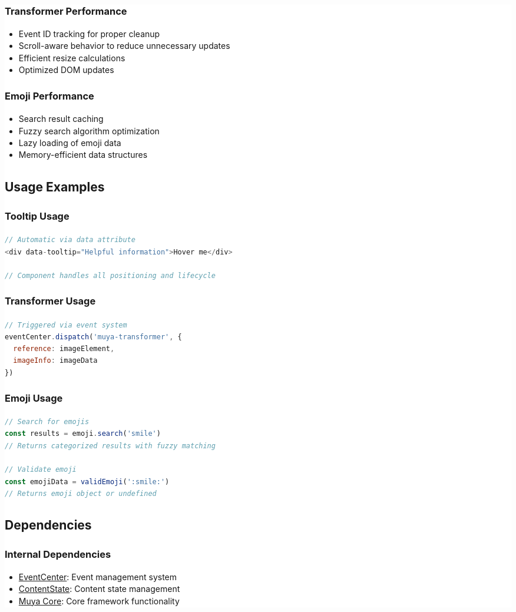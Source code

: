 ### Transformer Performance
- Event ID tracking for proper cleanup
- Scroll-aware behavior to reduce unnecessary updates
- Efficient resize calculations
- Optimized DOM updates

### Emoji Performance
- Search result caching
- Fuzzy search algorithm optimization
- Lazy loading of emoji data
- Memory-efficient data structures

## Usage Examples

### Tooltip Usage
```javascript
// Automatic via data attribute
<div data-tooltip="Helpful information">Hover me</div>

// Component handles all positioning and lifecycle
```

### Transformer Usage
```javascript
// Triggered via event system
eventCenter.dispatch('muya-transformer', {
  reference: imageElement,
  imageInfo: imageData
})
```

### Emoji Usage
```javascript
// Search for emojis
const results = emoji.search('smile')
// Returns categorized results with fuzzy matching

// Validate emoji
const emojiData = validEmoji(':smile:')
// Returns emoji object or undefined
```

## Dependencies

### Internal Dependencies
- [EventCenter](muya_events.md): Event management system
- [ContentState](muya_content.md): Content state management
- [Muya Core](muya_framework.md): Core framework functionality
